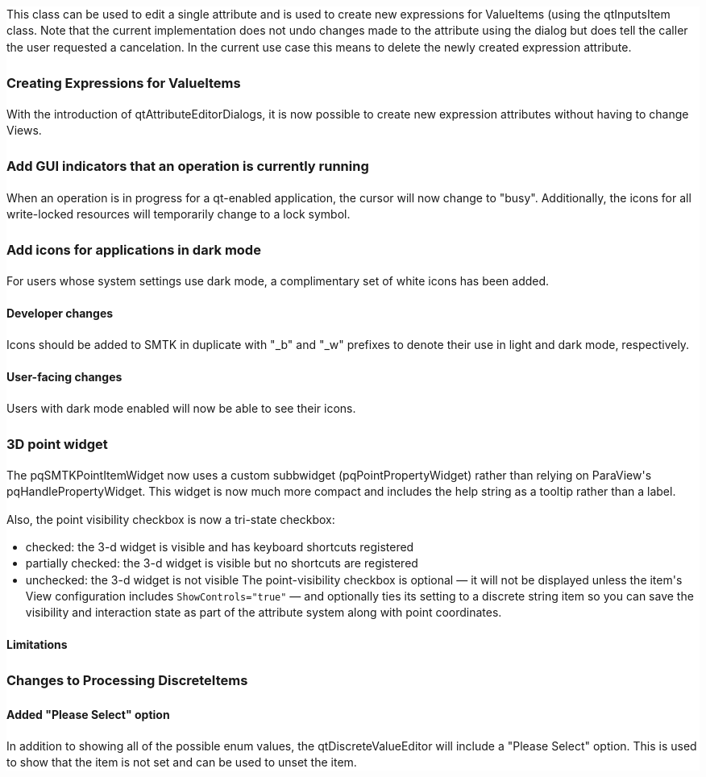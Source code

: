 This class can be used to edit a single attribute and is used to create new expressions for ValueItems (using the qtInputsItem class.  Note that the current implementation does not undo changes made to the attribute using the dialog but does tell the caller the user requested a cancelation.  In the current use case this means to delete the newly created expression attribute.

### Creating Expressions for ValueItems
With the introduction of qtAttributeEditorDialogs, it is now possible to create new expression attributes without having to change Views.

### Add GUI indicators that an operation is currently running

When an operation is in progress for a qt-enabled application, the
cursor will now change to "busy". Additionally, the icons for all write-locked
resources will temporarily change to a lock symbol.

### Add icons for applications in dark mode

For users whose system settings use dark mode, a complimentary set of
white icons has been added.

#### Developer changes

Icons should be added to SMTK in duplicate with "_b" and "_w" prefixes
to denote their use in light and dark mode, respectively.

#### User-facing changes

Users with dark mode enabled will now be able to see their icons.


### 3D point widget

The pqSMTKPointItemWidget now uses a custom subbwidget
(pqPointPropertyWidget) rather than relying on ParaView's
pqHandlePropertyWidget.  This widget is now much more compact
and includes the help string as a tooltip rather than a label.

Also, the point visibility checkbox is now a tri-state checkbox:
 + checked: the 3-d widget is visible and has keyboard shortcuts registered
 + partially checked: the 3-d widget is visible but no shortcuts are registered
 + unchecked: the 3-d widget is not visible
The point-visibility checkbox is optional — it will not be displayed unless
the item's View configuration includes `ShowControls="true"` —
and optionally ties its setting to a discrete string item
so you can save the visibility and interaction state as
part of the attribute system along with point coordinates.

#### Limitations

### Changes to Processing DiscreteItems
#### Added "Please Select" option
In addition to showing all of the possible enum values, the qtDiscreteValueEditor will include a "Please Select" option.  This is used to show that the item is not set and can be used to unset the item.
